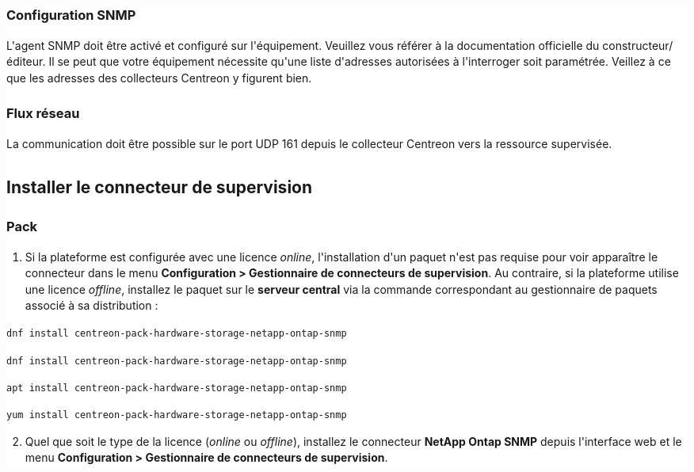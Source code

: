 ### Configuration SNMP

L'agent SNMP doit être activé et configuré sur l'équipement. Veuillez vous référer à la documentation officielle du constructeur/éditeur. 
Il se peut que votre équipement nécessite qu'une liste d'adresses autorisées à l'interroger soit paramétrée. 
Veillez à ce que les adresses des collecteurs Centreon y figurent bien.

### Flux réseau

La communication doit être possible sur le port UDP 161 depuis le collecteur
Centreon vers la ressource supervisée.

## Installer le connecteur de supervision

### Pack

1. Si la plateforme est configurée avec une licence *online*, l'installation d'un paquet
n'est pas requise pour voir apparaître le connecteur dans le menu **Configuration > Gestionnaire de connecteurs de supervision**.
Au contraire, si la plateforme utilise une licence *offline*, installez le paquet
sur le **serveur central** via la commande correspondant au gestionnaire de paquets
associé à sa distribution :

<Tabs groupId="sync">
<TabItem value="Alma / RHEL / Oracle Linux 8" label="Alma / RHEL / Oracle Linux 8">

```bash
dnf install centreon-pack-hardware-storage-netapp-ontap-snmp
```

</TabItem>
<TabItem value="Alma / RHEL / Oracle Linux 9" label="Alma / RHEL / Oracle Linux 9">

```bash
dnf install centreon-pack-hardware-storage-netapp-ontap-snmp
```

</TabItem>
<TabItem value="Debian 11 & 12" label="Debian 11 & 12">

```bash
apt install centreon-pack-hardware-storage-netapp-ontap-snmp
```

</TabItem>
<TabItem value="CentOS 7" label="CentOS 7">

```bash
yum install centreon-pack-hardware-storage-netapp-ontap-snmp
```

</TabItem>
</Tabs>

2. Quel que soit le type de la licence (*online* ou *offline*), installez le connecteur **NetApp Ontap SNMP**
depuis l'interface web et le menu **Configuration > Gestionnaire de connecteurs de supervision**.
